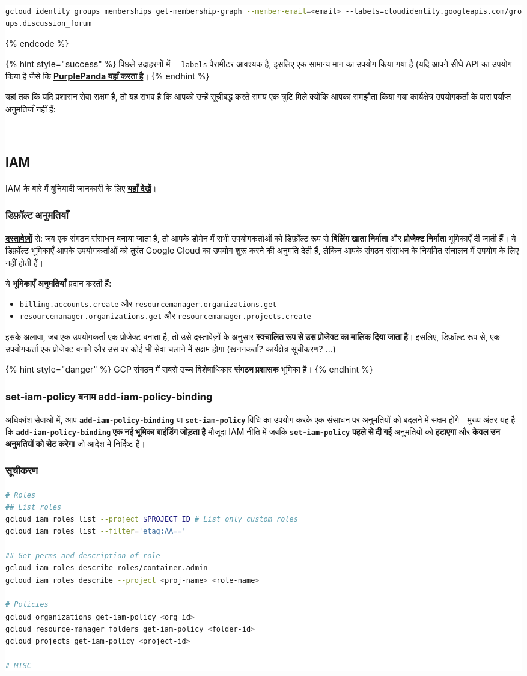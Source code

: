 ```bash
gcloud identity groups memberships get-membership-graph --member-email=<email> --labels=cloudidentity.googleapis.com/groups.discussion_forum
```
{% endcode %}

{% hint style="success" %}
पिछले उदाहरणों में `--labels` पैरामीटर आवश्यक है, इसलिए एक सामान्य मान का उपयोग किया गया है (यदि आपने सीधे API का उपयोग किया है जैसे कि [**PurplePanda यहाँ करता है**](https://github.com/carlospolop/PurplePanda/blob/master/intel/google/discovery/disc_groups_users.py)।
{% endhint %}

यहां तक कि यदि प्रशासन सेवा सक्षम है, तो यह संभव है कि आपको उन्हें सूचीबद्ध करते समय एक त्रुटि मिले क्योंकि आपका समझौता किया गया कार्यक्षेत्र उपयोगकर्ता के पास पर्याप्त अनुमतियाँ नहीं हैं:

<figure><img src="../../../.gitbook/assets/image (193).png" alt=""><figcaption></figcaption></figure>

## IAM

IAM के बारे में बुनियादी जानकारी के लिए [**यहाँ देखें**](../gcp-basic-information/#iam-roles)।

### डिफ़ॉल्ट अनुमतियाँ

[**दस्तावेज़ों**](https://cloud.google.com/resource-manager/docs/default-access-control) से: जब एक संगठन संसाधन बनाया जाता है, तो आपके डोमेन में सभी उपयोगकर्ताओं को डिफ़ॉल्ट रूप से **बिलिंग खाता निर्माता** और **प्रोजेक्ट निर्माता** भूमिकाएँ दी जाती हैं। ये डिफ़ॉल्ट भूमिकाएँ आपके उपयोगकर्ताओं को तुरंत Google Cloud का उपयोग शुरू करने की अनुमति देती हैं, लेकिन आपके संगठन संसाधन के नियमित संचालन में उपयोग के लिए नहीं होती हैं।

ये **भूमिकाएँ** **अनुमतियाँ** प्रदान करती हैं:

* `billing.accounts.create` और `resourcemanager.organizations.get`
* `resourcemanager.organizations.get` और `resourcemanager.projects.create`

इसके अलावा, जब एक उपयोगकर्ता एक प्रोजेक्ट बनाता है, तो उसे [दस्तावेज़ों](https://cloud.google.com/resource-manager/docs/access-control-proj) के अनुसार **स्वचालित रूप से उस प्रोजेक्ट का मालिक दिया जाता है**। इसलिए, डिफ़ॉल्ट रूप से, एक उपयोगकर्ता एक प्रोजेक्ट बनाने और उस पर कोई भी सेवा चलाने में सक्षम होगा (खननकर्ता? कार्यक्षेत्र सूचीकरण? ...)

{% hint style="danger" %}
GCP संगठन में सबसे उच्च विशेषाधिकार **संगठन प्रशासक** भूमिका है।
{% endhint %}

### set-iam-policy बनाम add-iam-policy-binding

अधिकांश सेवाओं में, आप **`add-iam-policy-binding`** या **`set-iam-policy`** विधि का उपयोग करके एक संसाधन पर अनुमतियों को बदलने में सक्षम होंगे। मुख्य अंतर यह है कि **`add-iam-policy-binding` एक नई भूमिका बाइंडिंग जोड़ता है** मौजूदा IAM नीति में जबकि **`set-iam-policy`** **पहले से दी गई** अनुमतियों को **हटाएगा** और **केवल उन अनुमतियों को सेट करेगा** जो आदेश में निर्दिष्ट हैं।

### सूचीकरण
```bash
# Roles
## List roles
gcloud iam roles list --project $PROJECT_ID # List only custom roles
gcloud iam roles list --filter='etag:AA=='

## Get perms and description of role
gcloud iam roles describe roles/container.admin
gcloud iam roles describe --project <proj-name> <role-name>

# Policies
gcloud organizations get-iam-policy <org_id>
gcloud resource-manager folders get-iam-policy <folder-id>
gcloud projects get-iam-policy <project-id>

# MISC
```